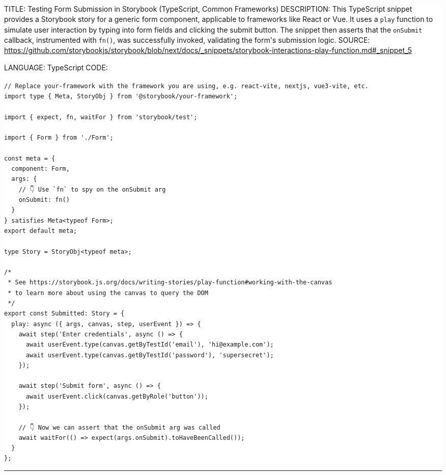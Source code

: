 TITLE: Testing Form Submission in Storybook (TypeScript, Common Frameworks)
DESCRIPTION: This TypeScript snippet provides a Storybook story for a generic form component, applicable to frameworks like React or Vue. It uses a `play` function to simulate user interaction by typing into form fields and clicking the submit button. The snippet then asserts that the `onSubmit` callback, instrumented with `fn()`, was successfully invoked, validating the form's submission logic.
SOURCE: https://github.com/storybookjs/storybook/blob/next/docs/_snippets/storybook-interactions-play-function.md#_snippet_5

LANGUAGE: TypeScript
CODE:
```
// Replace your-framework with the framework you are using, e.g. react-vite, nextjs, vue3-vite, etc.
import type { Meta, StoryObj } from '@storybook/your-framework';

import { expect, fn, waitFor } from 'storybook/test';

import { Form } from './Form';

const meta = {
  component: Form,
  args: {
    // 👇 Use `fn` to spy on the onSubmit arg
    onSubmit: fn()
  }
} satisfies Meta<typeof Form>;
export default meta;

type Story = StoryObj<typeof meta>;

/*
 * See https://storybook.js.org/docs/writing-stories/play-function#working-with-the-canvas
 * to learn more about using the canvas to query the DOM
 */
export const Submitted: Story = {
  play: async ({ args, canvas, step, userEvent }) => {
    await step('Enter credentials', async () => {
      await userEvent.type(canvas.getByTestId('email'), 'hi@example.com');
      await userEvent.type(canvas.getByTestId('password'), 'supersecret');
    });

    await step('Submit form', async () => {
      await userEvent.click(canvas.getByRole('button'));
    });

    // 👇 Now we can assert that the onSubmit arg was called
    await waitFor(() => expect(args.onSubmit).toHaveBeenCalled());
  }
};
```

----------------------------------------
